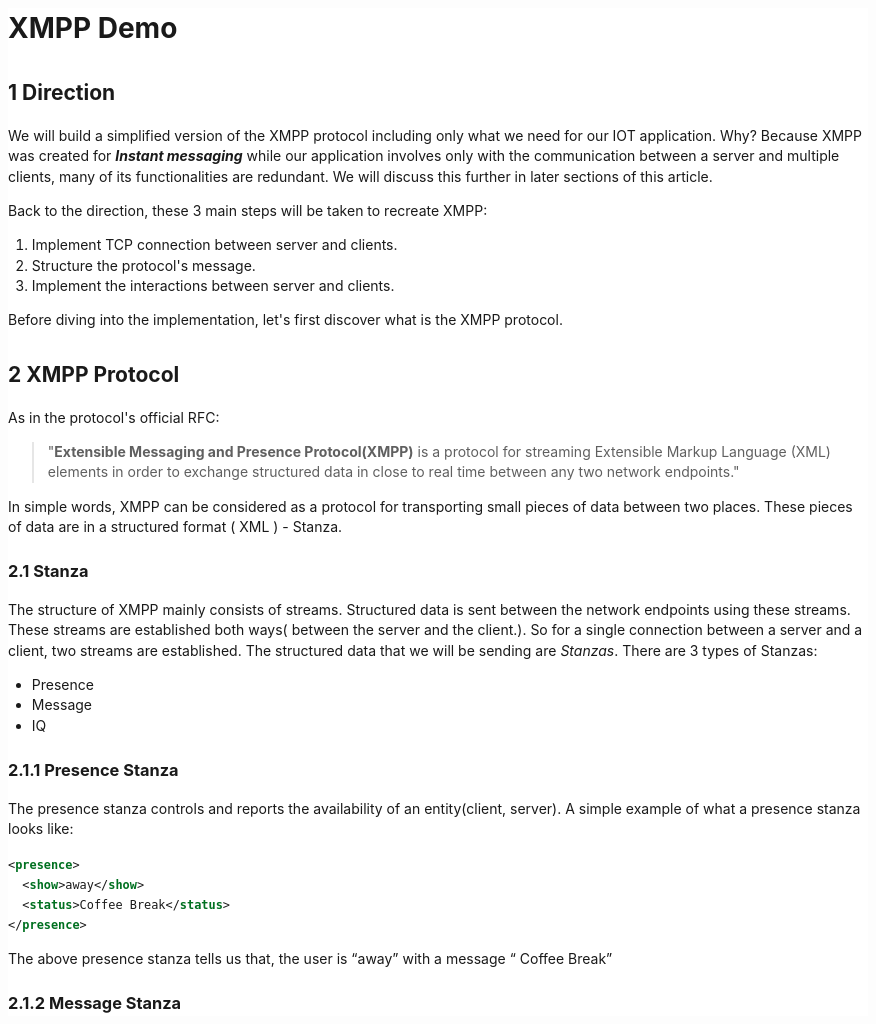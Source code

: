 # **XMPP Demo**

## **1 Direction**

We will build a simplified version of the XMPP protocol including only what we need for our IOT application. Why? Because XMPP was created for _**Instant messaging**_ while our application involves only with the communication between a server and multiple clients, many of its functionalities are redundant. We will discuss this further in later sections of this article.

Back to the direction, these 3 main steps will be taken to recreate XMPP:

1. Implement TCP connection between server and clients.
2. Structure the protocol's message.
3. Implement the interactions between server and clients.

Before diving into the implementation, let's first discover what is the XMPP protocol.

## **2 XMPP Protocol**

As in the protocol's official RFC:

> "**Extensible Messaging and Presence Protocol(XMPP)** is a protocol for streaming Extensible Markup Language (XML) elements in order to exchange structured data in close to real time between any two network endpoints."

In simple words, XMPP can be considered as a protocol for transporting small pieces of data between two places. These pieces of data are in a structured format ( XML ) - Stanza.

### **2.1 Stanza**

The structure of XMPP mainly consists of streams. Structured data is sent between the network endpoints using these streams. These streams are established both ways( between the server and the client.). So for a single connection between a server and a client, two streams are established. The structured data that we will be sending are _Stanzas_. There are 3 types of Stanzas:

- Presence
- Message
- IQ

### **2.1.1 Presence Stanza**

The presence stanza controls and reports the availability of an entity(client, server). A simple example of what a presence stanza looks like:

```XML
<presence>
  <show>away</show>
  <status>Coffee Break</status>
</presence>
```

The above presence stanza tells us that, the user is “away” with a message “ Coffee Break”

### **2.1.2 Message Stanza**
